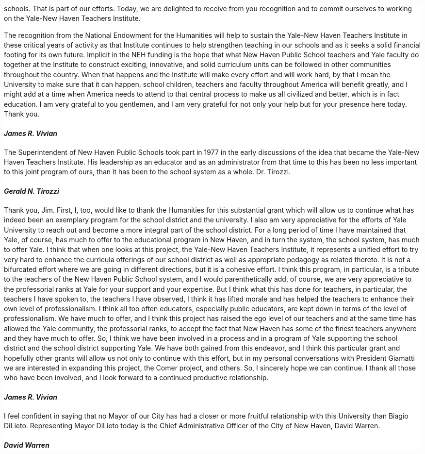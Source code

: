 schools. That is part of our efforts. Today, we are delighted to receive
from you recognition and to commit ourselves to working on the Yale-New
Haven Teachers Institute.
<p>The recognition from the National Endowment for the Humanities will
help to sustain the Yale-New Haven Teachers Institute in these critical
years of activity as that Institute continues to help strengthen teaching
in our schools and as it seeks a solid financial footing for its own
future. Implicit in the NEH funding is the hope that what New Haven Public
School teachers and Yale faculty do together at the Institute to construct
exciting, innovative, and solid curriculum units can be followed in other
communities throughout the country. When that happens and the Institute
will make every effort and will work hard, by that I mean the University
to make sure that it can happen, school children, teachers and faculty
throughout America will benefit greatly, and I might add at a time when
America needs to attend to that central process to make us all civilized
and better, which is in fact education. I am very grateful to you
gentlemen, and I am very grateful for not only your help but for your
presence here today. Thank you.
</p><h4><i>James R. Vivian</i></h4>
The Superintendent of New Haven Public Schools took part in 1977 in the
early discussions of the idea that became the Yale-New Haven Teachers
Institute. His leadership as an educator and as an administrator from that
time to this has been no less important to this joint program of ours,
than it has been to the school system as a whole. Dr. Tirozzi.
<h4><i>Gerald N. Tirozzi</i></h4>
Thank you, Jim. First, I, too, would like to thank the Humanities for this
substantial grant which will allow us to continue what has indeed been an
exemplary program for the school district and the university. I also am
very appreciative for the efforts of Yale University to reach out and
become a more integral part of the school district. For a long period of
time I have maintained that Yale, of course, has much to offer to the
educational program in New Haven, and in turn the system, the school
system, has much to offer Yale. I think that when one looks at this
project, the Yale-New Haven Teachers Institute, it represents a unified
effort to try very hard to enhance the curricula offerings of our school
district as well as appropriate pedagogy as related thereto. It is not a
bifurcated effort where we are going in different directions, but it is a
cohesive effort.  I think this program, in particular, is a tribute to the
teachers of the New Haven Public School system, and I would
parenthetically add, of course, we are very appreciative to the
professorial ranks at Yale for your support and your expertise. But I
think what this has done for teachers, in particular, the teachers I have
spoken to, the teachers I have observed, I think it has lifted morale and
has helped the teachers to enhance their own level of professionalism. I
think all too often educators, especially public educators, are kept down
in terms of the level of professionalism. We have much to offer, and I
think this project has raised the ego level of our teachers and at the
same time has allowed the Yale community, the professorial ranks, to
accept the fact that New Haven has some of the finest teachers anywhere
and they have much to offer. So, I think we have been involved in a
process and in a program of Yale supporting the school district and the
school district supporting Yale. We have both gained from this endeavor,
and I think this particular grant and hopefully other grants will allow us
not only to continue with this effort, but in my personal conversations
with President Giamatti we are interested in expanding this project, the
Comer project, and others. So, I sincerely hope we can continue. I thank
all those who have been involved, and I look forward to a continued
productive relationship.
<h4><i>James R. Vivian</i></h4>
I feel confident in saying that no Mayor of our City has had a closer or
more fruitful relationship with this University than Biagio DiLieto.
Representing Mayor DiLieto today is the Chief Administrative Officer of
the City of New Haven, David Warren.
<h4><i>David Warren</i></h4>